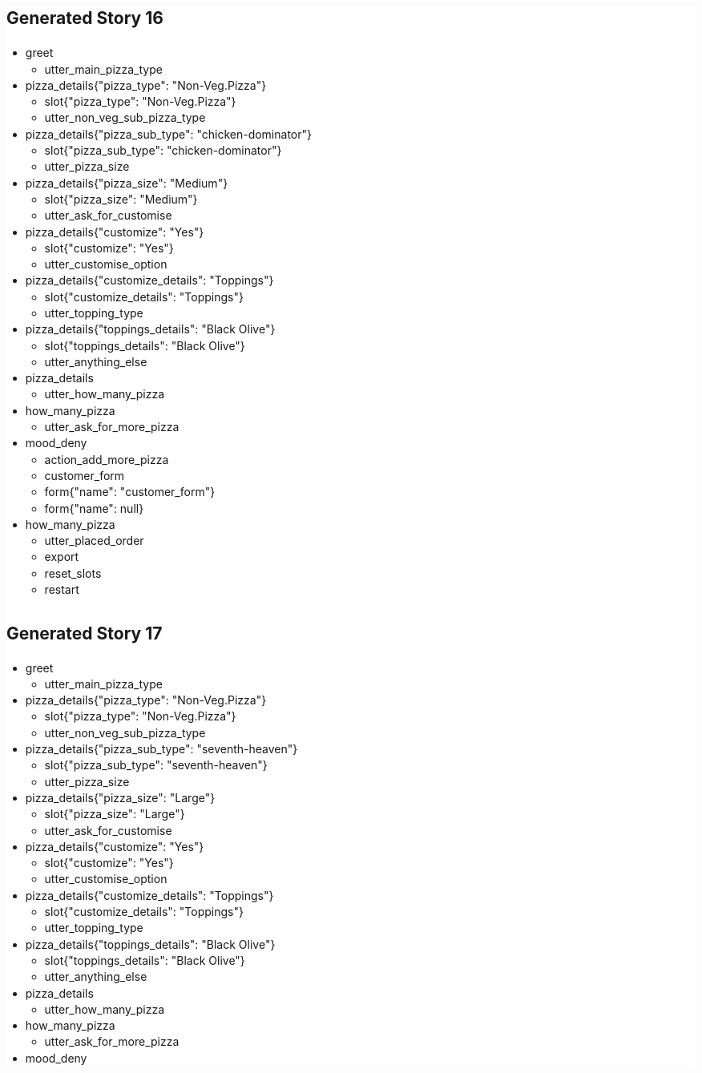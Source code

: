 ## Generated Story 16
* greet
    - utter_main_pizza_type
* pizza_details{"pizza_type": "Non-Veg.Pizza"}
    - slot{"pizza_type": "Non-Veg.Pizza"}
    - utter_non_veg_sub_pizza_type
* pizza_details{"pizza_sub_type": "chicken-dominator"}
    - slot{"pizza_sub_type": "chicken-dominator"}
    - utter_pizza_size
* pizza_details{"pizza_size": "Medium"}
    - slot{"pizza_size": "Medium"}
    - utter_ask_for_customise
* pizza_details{"customize": "Yes"}
    - slot{"customize": "Yes"}
    - utter_customise_option
* pizza_details{"customize_details": "Toppings"}
    - slot{"customize_details": "Toppings"}
    - utter_topping_type
* pizza_details{"toppings_details": "Black Olive"}
    - slot{"toppings_details": "Black Olive"}
    - utter_anything_else
* pizza_details
    - utter_how_many_pizza
* how_many_pizza
    - utter_ask_for_more_pizza
* mood_deny
    - action_add_more_pizza
    - customer_form
    - form{"name": "customer_form"}
    - form{"name": null}
* how_many_pizza
    - utter_placed_order
    - export
    - reset_slots
    - restart

## Generated Story 17
* greet
    - utter_main_pizza_type
* pizza_details{"pizza_type": "Non-Veg.Pizza"}
    - slot{"pizza_type": "Non-Veg.Pizza"}
    - utter_non_veg_sub_pizza_type
* pizza_details{"pizza_sub_type": "seventh-heaven"}
    - slot{"pizza_sub_type": "seventh-heaven"}
    - utter_pizza_size
* pizza_details{"pizza_size": "Large"}
    - slot{"pizza_size": "Large"}
    - utter_ask_for_customise
* pizza_details{"customize": "Yes"}
    - slot{"customize": "Yes"}
    - utter_customise_option
* pizza_details{"customize_details": "Toppings"}
    - slot{"customize_details": "Toppings"}
    - utter_topping_type
* pizza_details{"toppings_details": "Black Olive"}
    - slot{"toppings_details": "Black Olive"}
    - utter_anything_else
* pizza_details
    - utter_how_many_pizza
* how_many_pizza
    - utter_ask_for_more_pizza
* mood_deny